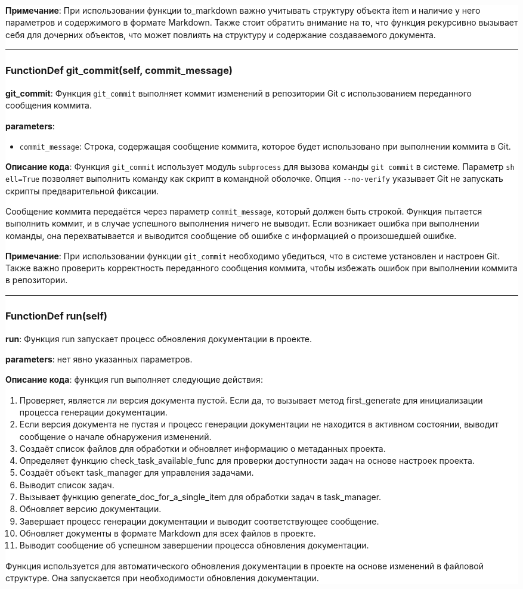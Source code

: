 **Примечание**:
При использовании функции to_markdown важно учитывать структуру объекта item и наличие у него параметров и содержимого в формате Markdown. Также стоит обратить внимание на то, что функция рекурсивно вызывает себя для дочерних объектов, что может повлиять на структуру и содержание создаваемого документа.
***
### FunctionDef git_commit(self, commit_message)
**git_commit**: Функция `git_commit` выполняет коммит изменений в репозитории Git с использованием переданного сообщения коммита.

**parameters**:
- `commit_message`: Строка, содержащая сообщение коммита, которое будет использовано при выполнении коммита в Git.

**Описание кода**:
Функция `git_commit` использует модуль `subprocess` для вызова команды `git commit` в системе. Параметр `shell=True` позволяет выполнить команду как скрипт в командной оболочке. Опция `--no-verify` указывает Git не запускать скрипты предварительной фиксации.

Сообщение коммита передаётся через параметр `commit_message`, который должен быть строкой. Функция пытается выполнить коммит, и в случае успешного выполнения ничего не выводит. Если возникает ошибка при выполнении команды, она перехватывается и выводится сообщение об ошибке с информацией о произошедшей ошибке.

**Примечание**:
При использовании функции `git_commit` необходимо убедиться, что в системе установлен и настроен Git. Также важно проверить корректность переданного сообщения коммита, чтобы избежать ошибок при выполнении коммита в репозитории.
***
### FunctionDef run(self)
**run**: Функция run запускает процесс обновления документации в проекте.

**parameters**: нет явно указанных параметров.

**Описание кода**: функция run выполняет следующие действия:
1. Проверяет, является ли версия документа пустой. Если да, то вызывает метод first_generate для инициализации процесса генерации документации.
2. Если версия документа не пустая и процесс генерации документации не находится в активном состоянии, выводит сообщение о начале обнаружения изменений.
3. Создаёт список файлов для обработки и обновляет информацию о метаданных проекта.
4. Определяет функцию check_task_available_func для проверки доступности задач на основе настроек проекта.
5. Создаёт объект task_manager для управления задачами.
6. Выводит список задач.
7. Вызывает функцию generate_doc_for_a_single_item для обработки задач в task_manager.
8. Обновляет версию документации.
9. Завершает процесс генерации документации и выводит соответствующее сообщение.
10. Обновляет документы в формате Markdown для всех файлов в проекте.
11. Выводит сообщение об успешном завершении процесса обновления документации.

Функция используется для автоматического обновления документации в проекте на основе изменений в файловой структуре. Она запускается при необходимости обновления документации.
